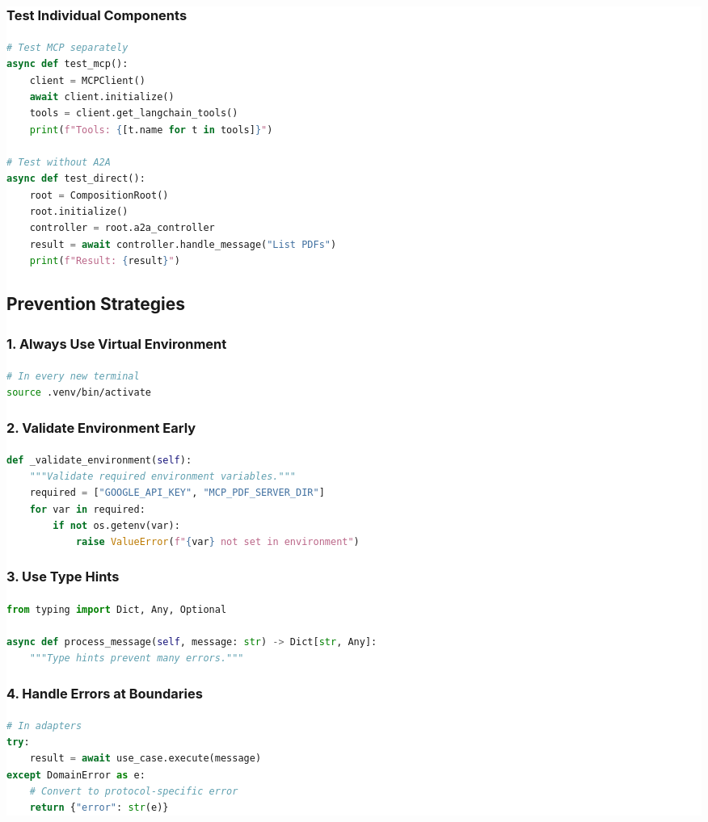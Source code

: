 ### Test Individual Components
```python
# Test MCP separately
async def test_mcp():
    client = MCPClient()
    await client.initialize()
    tools = client.get_langchain_tools()
    print(f"Tools: {[t.name for t in tools]}")

# Test without A2A
async def test_direct():
    root = CompositionRoot()
    root.initialize()
    controller = root.a2a_controller
    result = await controller.handle_message("List PDFs")
    print(f"Result: {result}")
```

## Prevention Strategies

### 1. Always Use Virtual Environment
```bash
# In every new terminal
source .venv/bin/activate
```

### 2. Validate Environment Early
```python
def _validate_environment(self):
    """Validate required environment variables."""
    required = ["GOOGLE_API_KEY", "MCP_PDF_SERVER_DIR"]
    for var in required:
        if not os.getenv(var):
            raise ValueError(f"{var} not set in environment")
```

### 3. Use Type Hints
```python
from typing import Dict, Any, Optional

async def process_message(self, message: str) -> Dict[str, Any]:
    """Type hints prevent many errors."""
```

### 4. Handle Errors at Boundaries
```python
# In adapters
try:
    result = await use_case.execute(message)
except DomainError as e:
    # Convert to protocol-specific error
    return {"error": str(e)}
```
